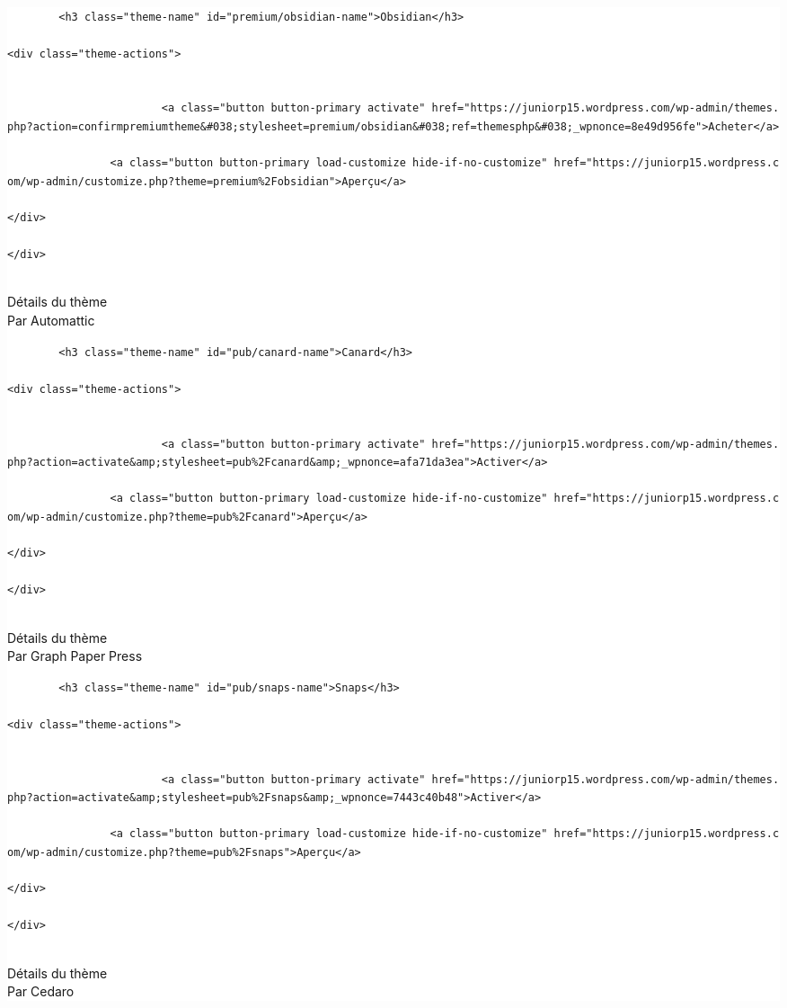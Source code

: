 			<h3 class="theme-name" id="premium/obsidian-name">Obsidian</h3>
	
	<div class="theme-actions">

	
							<a class="button button-primary activate" href="https://juniorp15.wordpress.com/wp-admin/themes.php?action=confirmpremiumtheme&#038;stylesheet=premium/obsidian&#038;ref=themesphp&#038;_wpnonce=8e49d956fe">Acheter</a>
		
					<a class="button button-primary load-customize hide-if-no-customize" href="https://juniorp15.wordpress.com/wp-admin/customize.php?theme=premium%2Fobsidian">Aperçu</a>
			
	</div>

	</div>
<div class="theme" tabindex="0" aria-describedby="pub/canard-action pub/canard-name">
			<div class="theme-screenshot">
			<img src="https://i2.wp.com/s0.wp.com/wp-content/themes/pub/canard/screenshot.png?w=434" alt="" />
		</div>
		<span class="more-details" id="pub/canard-action">Détails du thème</span>
	<div class="theme-author">Par Automattic</div>

			<h3 class="theme-name" id="pub/canard-name">Canard</h3>
	
	<div class="theme-actions">

	
							<a class="button button-primary activate" href="https://juniorp15.wordpress.com/wp-admin/themes.php?action=activate&amp;stylesheet=pub%2Fcanard&amp;_wpnonce=afa71da3ea">Activer</a>
		
					<a class="button button-primary load-customize hide-if-no-customize" href="https://juniorp15.wordpress.com/wp-admin/customize.php?theme=pub%2Fcanard">Aperçu</a>
			
	</div>

	</div>
<div class="theme" tabindex="0" aria-describedby="pub/snaps-action pub/snaps-name">
			<div class="theme-screenshot">
			<img src="https://i2.wp.com/s0.wp.com/wp-content/themes/pub/snaps/screenshot.png?w=434" alt="" />
		</div>
		<span class="more-details" id="pub/snaps-action">Détails du thème</span>
	<div class="theme-author">Par Graph Paper Press</div>

			<h3 class="theme-name" id="pub/snaps-name">Snaps</h3>
	
	<div class="theme-actions">

	
							<a class="button button-primary activate" href="https://juniorp15.wordpress.com/wp-admin/themes.php?action=activate&amp;stylesheet=pub%2Fsnaps&amp;_wpnonce=7443c40b48">Activer</a>
		
					<a class="button button-primary load-customize hide-if-no-customize" href="https://juniorp15.wordpress.com/wp-admin/customize.php?theme=pub%2Fsnaps">Aperçu</a>
			
	</div>

	</div>
<div class="theme" tabindex="0" aria-describedby="premium/encore-action premium/encore-name">
			<div class="theme-screenshot">
			<img src="https://i0.wp.com/s0.wp.com/wp-content/themes/premium/encore/screenshot.png?w=434" alt="" />
		</div>
		<span class="more-details" id="premium/encore-action">Détails du thème</span>
	<div class="theme-author">Par Cedaro</div>
